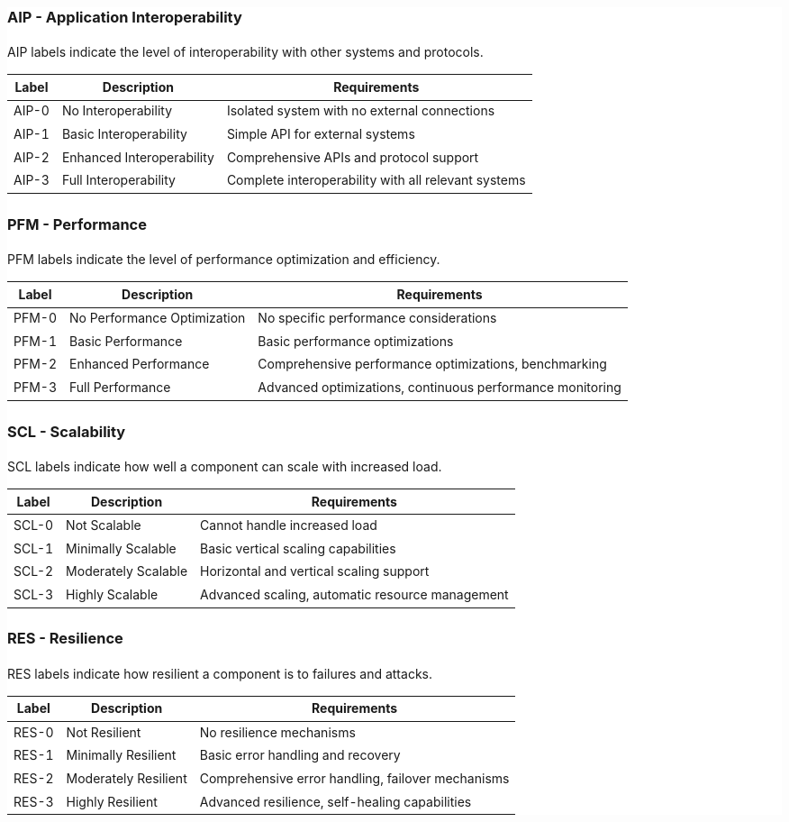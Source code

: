 ### AIP - Application Interoperability

AIP labels indicate the level of interoperability with other systems and protocols.

| Label | Description | Requirements |
|-------|-------------|--------------|
| AIP-0 | No Interoperability | Isolated system with no external connections |
| AIP-1 | Basic Interoperability | Simple API for external systems |
| AIP-2 | Enhanced Interoperability | Comprehensive APIs and protocol support |
| AIP-3 | Full Interoperability | Complete interoperability with all relevant systems |

### PFM - Performance

PFM labels indicate the level of performance optimization and efficiency.

| Label | Description | Requirements |
|-------|-------------|--------------|
| PFM-0 | No Performance Optimization | No specific performance considerations |
| PFM-1 | Basic Performance | Basic performance optimizations |
| PFM-2 | Enhanced Performance | Comprehensive performance optimizations, benchmarking |
| PFM-3 | Full Performance | Advanced optimizations, continuous performance monitoring |

### SCL - Scalability

SCL labels indicate how well a component can scale with increased load.

| Label | Description | Requirements |
|-------|-------------|--------------|
| SCL-0 | Not Scalable | Cannot handle increased load |
| SCL-1 | Minimally Scalable | Basic vertical scaling capabilities |
| SCL-2 | Moderately Scalable | Horizontal and vertical scaling support |
| SCL-3 | Highly Scalable | Advanced scaling, automatic resource management |

### RES - Resilience

RES labels indicate how resilient a component is to failures and attacks.

| Label | Description | Requirements |
|-------|-------------|--------------|
| RES-0 | Not Resilient | No resilience mechanisms |
| RES-1 | Minimally Resilient | Basic error handling and recovery |
| RES-2 | Moderately Resilient | Comprehensive error handling, failover mechanisms |
| RES-3 | Highly Resilient | Advanced resilience, self-healing capabilities |
